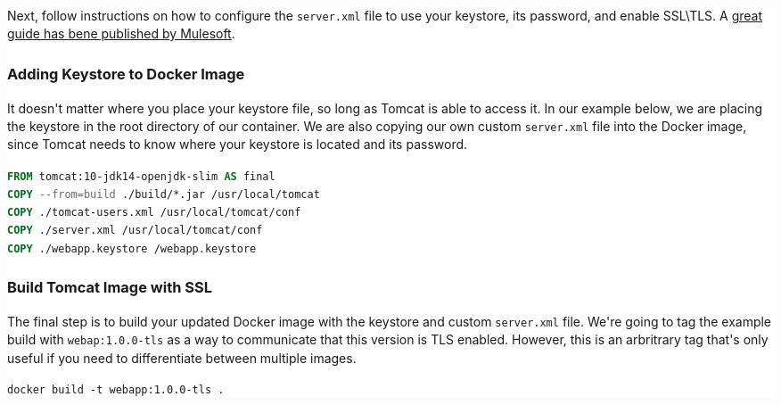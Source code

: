  Next, follow instructions on how to configure the `server.xml` file to use your keystore, its password, and enable SSL\TLS. A [great guide has bene published by Mulesoft](https://www.mulesoft.com/tcat/tomcat-ssl).

### Adding Keystore to Docker Image
It doesn't matter where you place your keystore file, so long as Tomcat is able to access it. In our example below, we are placing the keystore in the root directory of our container. We are also copying our own custom `server.xml` file into the Docker image, since Tomcat needs to know where your keystore is located and its password.

```dockerfile
FROM tomcat:10-jdk14-openjdk-slim AS final
COPY --from=build ./build/*.jar /usr/local/tomcat
COPY ./tomcat-users.xml /usr/local/tomcat/conf
COPY ./server.xml /usr/local/tomcat/conf
COPY ./webapp.keystore /webapp.keystore
```

### Build Tomcat Image with SSL
The final step is to build your updated Docker image with the keystore and custom `server.xml` file. We're going to tag the example build with `webap:1.0.0-tls` as a way to communicate that this version is TLS enabled. However, this is an arbritrary tag that's only useful if you need to differentiate between multiple images.

```shell
docker build -t webapp:1.0.0-tls .
```


